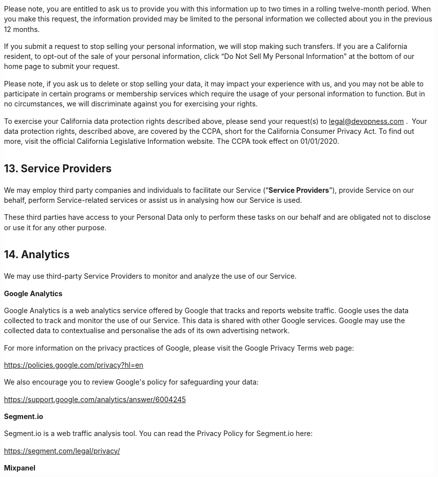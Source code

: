 Please note, you are entitled to ask us to provide you with this information up to two times in a rolling twelve-month period. When you make this request, the information provided may be limited to the personal information we collected about you in the previous 12 months.

If you submit a request to stop selling your personal information, we will stop making such transfers. If you are a California resident, to opt-out of the sale of your personal information, click “Do Not Sell My Personal Information” at the bottom of our home page to submit your request.

Please note, if you ask us to delete or stop selling your data, it may impact your experience with us, and you may not be able to participate in certain programs or membership services which require the usage of your personal information to function. But in no circumstances, we will discriminate against you for exercising your rights.

To exercise your California data protection rights described above, please send your request(s) to legal@devopness.com .
‍
Your data protection rights, described above, are covered by the CCPA, short for the California Consumer Privacy Act. To find out more, visit the official California Legislative Information website. The CCPA took effect on 01/01/2020.

## 13. Service Providers

We may employ third party companies and individuals to facilitate our Service (“**Service Providers**”), provide Service on our behalf, perform Service-related services or assist us in analysing how our Service is used.

These third parties have access to your Personal Data only to perform these tasks on our behalf and are obligated not to disclose or use it for any other purpose.

## 14. Analytics

We may use third-party Service Providers to monitor and analyze the use of our Service.

**Google Analytics**

‍Google Analytics is a web analytics service offered by Google that tracks and reports website traffic. Google uses the data collected to track and monitor the use of our Service. This data is shared with other Google services. Google may use the collected data to contextualise and personalise the ads of its own advertising network.

For more information on the privacy practices of Google, please visit the Google Privacy Terms web page:

https://policies.google.com/privacy?hl=en

We also encourage you to review Google's policy for safeguarding your data:

https://support.google.com/analytics/answer/6004245

**Segment.io**

‍Segment.io is a web traffic analysis tool. You can read the Privacy Policy for Segment.io here:

https://segment.com/legal/privacy/

**Mixpanel**
